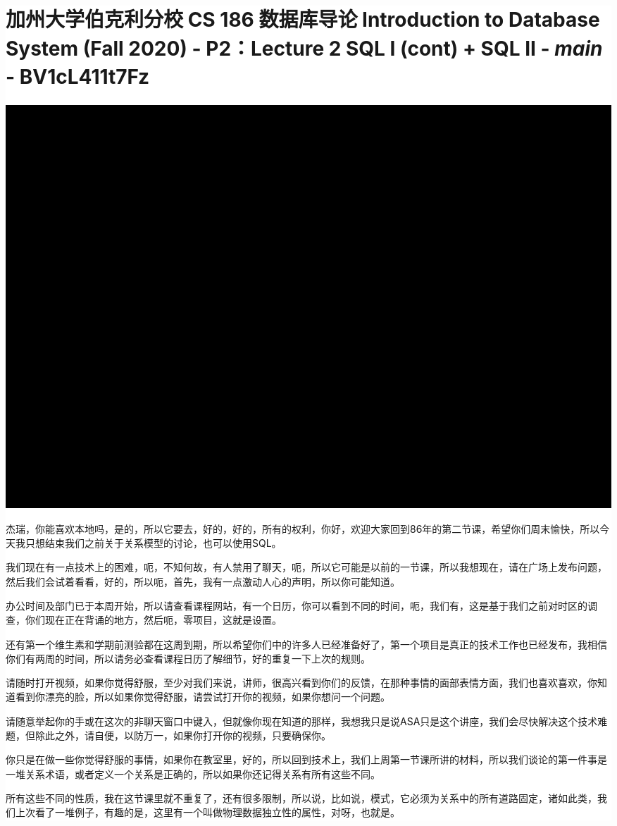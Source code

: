 # 加州大学伯克利分校 CS 186 数据库导论 Introduction to Database System (Fall 2020) - P2：Lecture 2 SQL I (cont) + SQL II - ___main___ - BV1cL411t7Fz

![](img/380d25af24e3d95ef6c48696115a9d08_0.png)

杰瑞，你能喜欢本地吗，是的，所以它要去，好的，好的，所有的权利，你好，欢迎大家回到86年的第二节课，希望你们周末愉快，所以今天我只想结束我们之前关于关系模型的讨论，也可以使用SQL。

我们现在有一点技术上的困难，呃，不知何故，有人禁用了聊天，呃，所以它可能是以前的一节课，所以我想现在，请在广场上发布问题，然后我们会试着看看，好的，所以呃，首先，我有一点激动人心的声明，所以你可能知道。

办公时间及部门已于本周开始，所以请查看课程网站，有一个日历，你可以看到不同的时间，呃，我们有，这是基于我们之前对时区的调查，你们现在正在背诵的地方，然后呃，零项目，这就是设置。

还有第一个维生素和学期前测验都在这周到期，所以希望你们中的许多人已经准备好了，第一个项目是真正的技术工作也已经发布，我相信你们有两周的时间，所以请务必查看课程日历了解细节，好的重复一下上次的规则。

请随时打开视频，如果你觉得舒服，至少对我们来说，讲师，很高兴看到你们的反馈，在那种事情的面部表情方面，我们也喜欢喜欢，你知道看到你漂亮的脸，所以如果你觉得舒服，请尝试打开你的视频，如果你想问一个问题。

请随意举起你的手或在这次的非聊天窗口中键入，但就像你现在知道的那样，我想我只是说ASA只是这个讲座，我们会尽快解决这个技术难题，但除此之外，请自便，以防万一，如果你打开你的视频，只要确保你。

你只是在做一些你觉得舒服的事情，如果你在教室里，好的，所以回到技术上，我们上周第一节课所讲的材料，所以我们谈论的第一件事是一堆关系术语，或者定义一个关系是正确的，所以如果你还记得关系有所有这些不同。

所有这些不同的性质，我在这节课里就不重复了，还有很多限制，所以说，比如说，模式，它必须为关系中的所有道路固定，诸如此类，我们上次看了一堆例子，有趣的是，这里有一个叫做物理数据独立性的属性，对呀，也就是。
